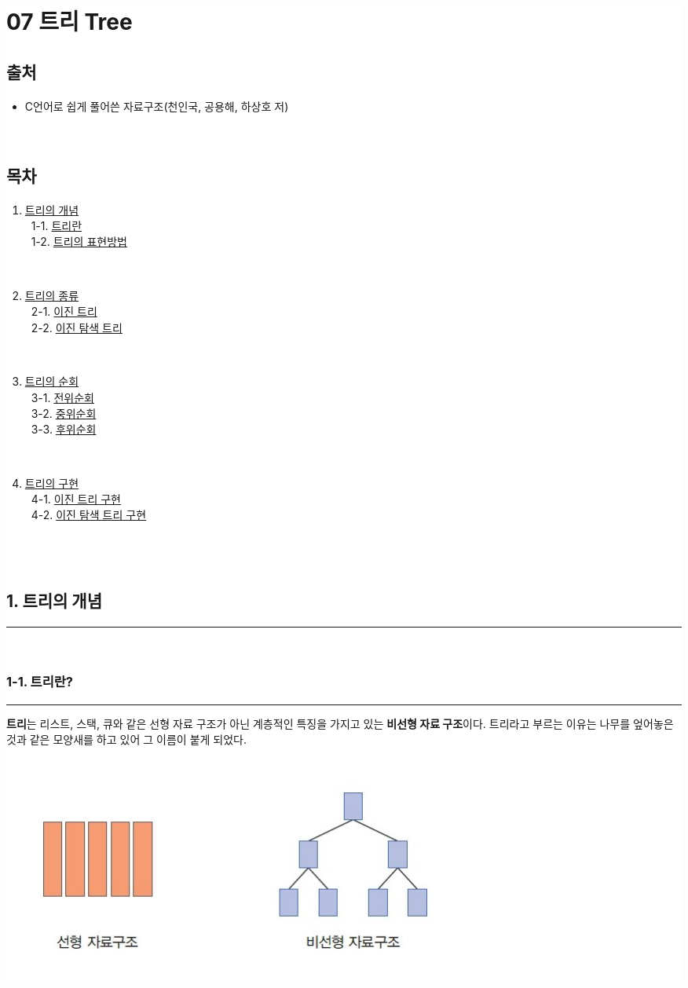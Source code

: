 # 07 트리 Tree

## 출처

- C언어로 쉽게 풀어쓴 자료구조(천인국, 공용해, 하상호 저)

<br/>

## 목차

1. [트리의 개념](#1-트리의-개념) <br/>
   &nbsp; 1-1. [트리란](#1-1-트리란) <br/>
   &nbsp; 1-2. [트리의 표현방법](#1-2-트리의-표현방법) <br/>

<br/>

2. [트리의 종류](#2-트리의-종류) <br/>
   &nbsp; 2-1. [이진 트리](#2-1-이진-트리) <br/>
   &nbsp; 2-2. [이진 탐색 트리](#2-2-이진-탐색-트리) <br/>

<br/>

3. [트리의 순회](#3-트리의-순회) <br/>
   &nbsp; 3-1. [전위순회](#3-1-전위순회) <br/>
   &nbsp; 3-2. [중위순회](#3-2-중위순회) <br/>
   &nbsp; 3-3. [후위순회](#3-3-후위순회) <br/>

<br/>

4. [트리의 구현](#4-트리의-구현) <br/>
   &nbsp; 4-1. [이진 트리 구현](#4-1-이진-트리-구현) <br/>
   &nbsp; 4-2. [이진 탐색 트리 구현](#4-2-이진-탐색-트리-구현) <br/>

<br/><br/>

## 1. 트리의 개념

<hr/>

<br/>

### 1-1. 트리란?

<hr/>

**트리**는 리스트, 스택, 큐와 같은 선형 자료 구조가 아닌 계층적인 특징을 가지고 있는 **비선형 자료 구조**이다. 트리라고 부르는 이유는 나무를 엎어놓은 것과 같은 모양새를 하고 있어 그 이름이 붙게 되었다.

<img src="img/non-linear.jpg">
